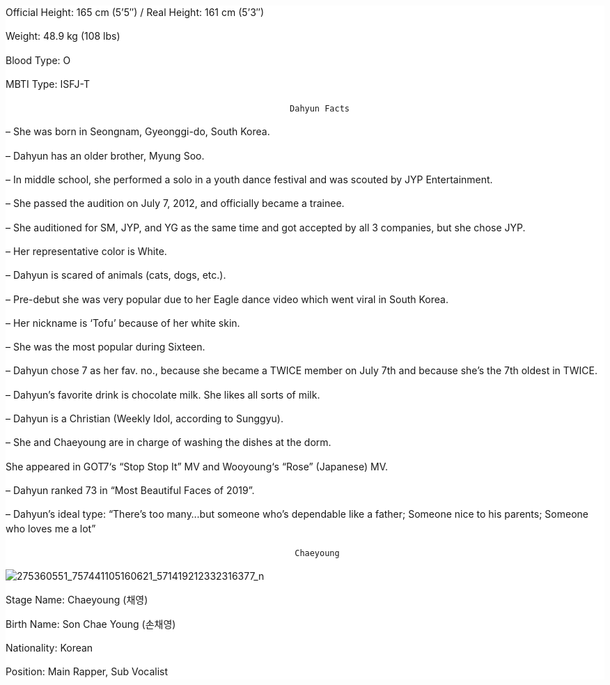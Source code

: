 Official Height: 165 cm (5’5″) / Real Height: 161 cm (5’3″)

Weight: 48.9 kg (108 lbs)

Blood Type: O

MBTI Type: ISFJ-T


                                                             Dahyun Facts

– She was born in Seongnam, Gyeonggi-do, South Korea.

– Dahyun has an older brother, Myung Soo.

– In middle school, she performed a solo in a youth dance festival and was scouted by JYP Entertainment.

– She passed the audition on July 7, 2012, and officially became a trainee.

– She auditioned for SM, JYP, and YG as the same time and got accepted by all 3 companies, but she chose JYP.

– Her representative color is White.

– Dahyun is scared of animals (cats, dogs, etc.).

– Pre-debut she was very popular due to her Eagle dance video which went viral in South Korea.

– Her nickname is ‘Tofu’ because of her white skin.

– She was the most popular during Sixteen.

– Dahyun chose 7 as her fav. no., because she became a TWICE member on July 7th and because she’s the 7th oldest in TWICE.

– Dahyun’s favorite drink is chocolate milk. She likes all sorts of milk.

– Dahyun is a Christian (Weekly Idol, according to Sunggyu).

– She and Chaeyoung are in charge of washing the dishes at the dorm.

 She appeared in GOT7‘s “Stop Stop It” MV and Wooyoung‘s “Rose” (Japanese) MV.

– Dahyun ranked 73 in “Most Beautiful Faces of 2019”.

– Dahyun’s ideal type: “There’s too many…but someone who’s dependable like a father; Someone nice to his parents; Someone who loves me a lot”



                                                              Chaeyoung


![275360551_757441105160621_571419212332316377_n](https://user-images.githubusercontent.com/101153712/157672148-6d50eccc-d83d-483e-89c0-69b858e9a10d.jpg)


Stage Name: Chaeyoung (채영)

Birth Name: Son Chae Young (손채영)

Nationality: Korean

Position: Main Rapper, Sub Vocalist
